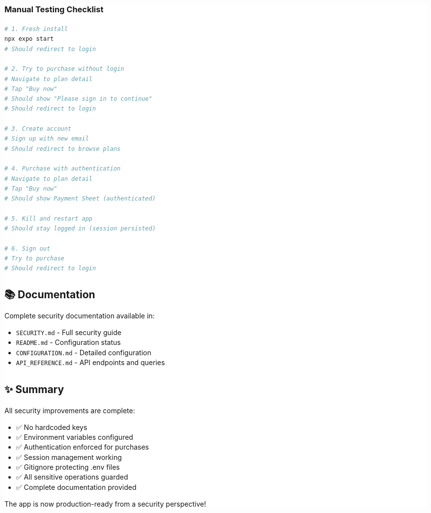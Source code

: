 ### Manual Testing Checklist

```bash
# 1. Fresh install
npx expo start
# Should redirect to login

# 2. Try to purchase without login
# Navigate to plan detail
# Tap "Buy now"
# Should show "Please sign in to continue"
# Should redirect to login

# 3. Create account
# Sign up with new email
# Should redirect to browse plans

# 4. Purchase with authentication
# Navigate to plan detail
# Tap "Buy now"
# Should show Payment Sheet (authenticated)

# 5. Kill and restart app
# Should stay logged in (session persisted)

# 6. Sign out
# Try to purchase
# Should redirect to login
```

## 📚 Documentation

Complete security documentation available in:
- `SECURITY.md` - Full security guide
- `README.md` - Configuration status
- `CONFIGURATION.md` - Detailed configuration
- `API_REFERENCE.md` - API endpoints and queries

## ✨ Summary

All security improvements are complete:
- ✅ No hardcoded keys
- ✅ Environment variables configured
- ✅ Authentication enforced for purchases
- ✅ Session management working
- ✅ Gitignore protecting .env files
- ✅ All sensitive operations guarded
- ✅ Complete documentation provided

The app is now production-ready from a security perspective!
